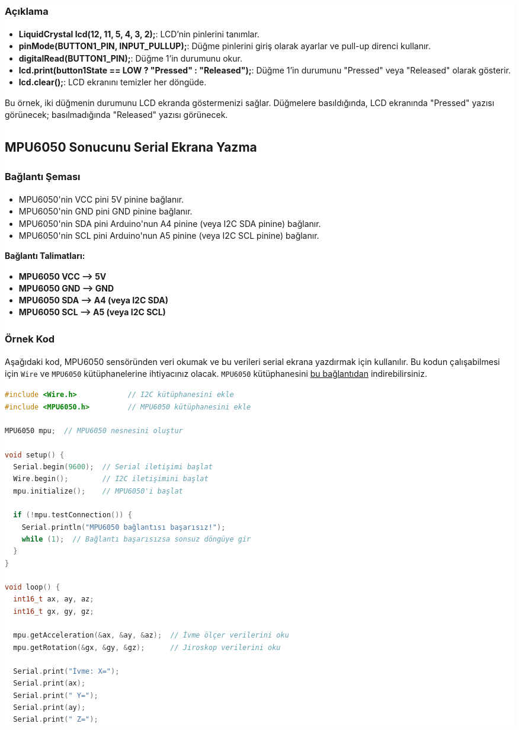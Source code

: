 ### Açıklama

- **LiquidCrystal lcd(12, 11, 5, 4, 3, 2);**: LCD’nin pinlerini tanımlar.
- **pinMode(BUTTON1_PIN, INPUT_PULLUP);**: Düğme pinlerini giriş olarak ayarlar ve pull-up direnci kullanır.
- **digitalRead(BUTTON1_PIN);**: Düğme 1’in durumunu okur.
- **lcd.print(button1State == LOW ? "Pressed" : "Released");**: Düğme 1’in durumunu "Pressed" veya "Released" olarak gösterir.
- **lcd.clear();**: LCD ekranını temizler her döngüde.

Bu örnek, iki düğmenin durumunu LCD ekranda göstermenizi sağlar. Düğmelere basıldığında, LCD ekranında "Pressed" yazısı görünecek; basılmadığında "Released" yazısı görünecek.

## MPU6050 Sonucunu Serial Ekrana Yazma

### Bağlantı Şeması

- MPU6050'nin VCC pini 5V pinine bağlanır.
- MPU6050'nin GND pini GND pinine bağlanır.
- MPU6050'nin SDA pini Arduino'nun A4 pinine (veya I2C SDA pinine) bağlanır.
- MPU6050'nin SCL pini Arduino'nun A5 pinine (veya I2C SCL pinine) bağlanır.

**Bağlantı Talimatları:**

- **MPU6050 VCC --> 5V**
- **MPU6050 GND --> GND**
- **MPU6050 SDA --> A4 (veya I2C SDA)**
- **MPU6050 SCL --> A5 (veya I2C SCL)**

### Örnek Kod

Aşağıdaki kod, MPU6050 sensöründen veri okumak ve bu verileri serial ekrana yazdırmak için kullanılır. Bu kodun çalışabilmesi için `Wire` ve `MPU6050` kütüphanelerine ihtiyacınız olacak. `MPU6050` kütüphanesini [bu bağlantıdan](https://github.com/jrowberg/i2cdevlib/tree/master/Arduino/MPU6050) indirebilirsiniz.

```cpp
#include <Wire.h>            // I2C kütüphanesini ekle
#include <MPU6050.h>         // MPU6050 kütüphanesini ekle

MPU6050 mpu;  // MPU6050 nesnesini oluştur

void setup() {
  Serial.begin(9600);  // Serial iletişimi başlat
  Wire.begin();        // I2C iletişimini başlat
  mpu.initialize();    // MPU6050'i başlat

  if (!mpu.testConnection()) {
    Serial.println("MPU6050 bağlantısı başarısız!");
    while (1);  // Bağlantı başarısızsa sonsuz döngüye gir
  }
}

void loop() {
  int16_t ax, ay, az;
  int16_t gx, gy, gz;

  mpu.getAcceleration(&ax, &ay, &az);  // İvme ölçer verilerini oku
  mpu.getRotation(&gx, &gy, &gz);      // Jiroskop verilerini oku

  Serial.print("İvme: X=");
  Serial.print(ax);
  Serial.print(" Y=");
  Serial.print(ay);
  Serial.print(" Z=");
```
